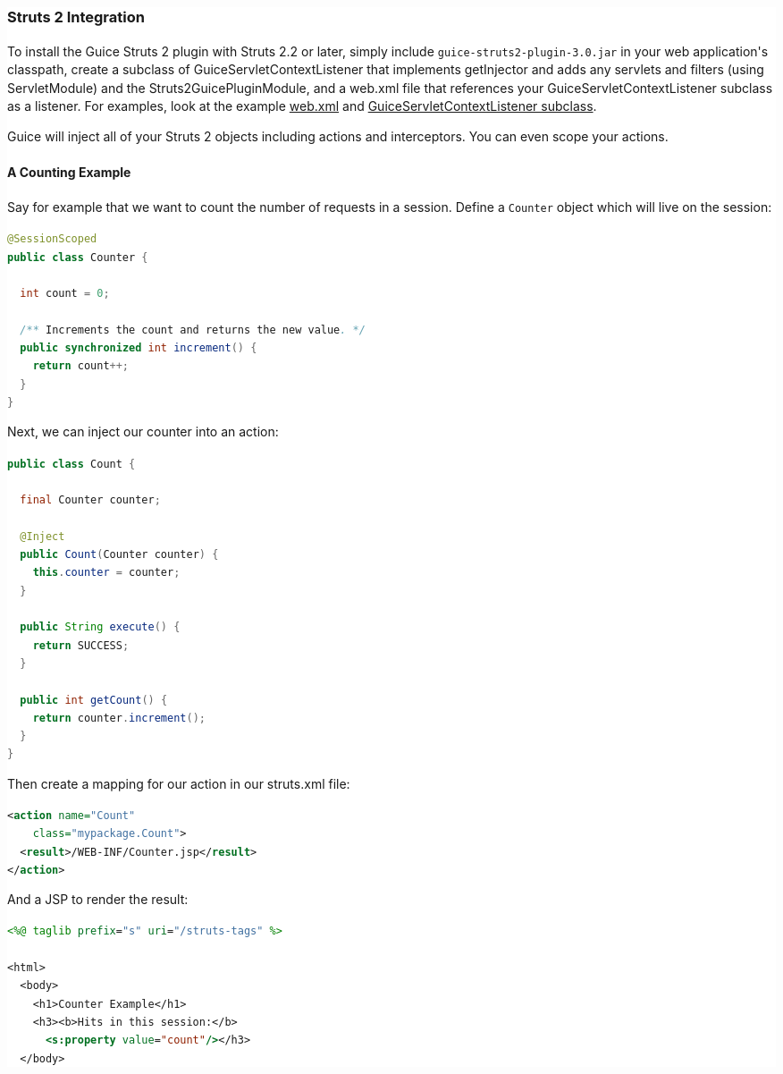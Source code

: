 ### Struts 2 Integration

To install the Guice Struts 2 plugin with Struts 2.2 or later, simply include `guice-struts2-plugin-3.0.jar` in your web application's classpath, 
create a subclass of GuiceServletContextListener that implements getInjector and adds any servlets and filters (using ServletModule) and the Struts2GuicePluginModule, and a web.xml file that references your GuiceServletContextListener subclass as a listener.  For examples, look at the example [web.xml](https://github.com/google/guice/blob/master/extensions/struts2/example/root/WEB-INF/web.xml) and [GuiceServletContextListener subclass](https://github.com/google/guice/blob/master/extensions/struts2/example/src/com/google/inject/struts2/example/ExampleListener.java).

Guice will inject all of your Struts 2 objects including actions and interceptors. You can even scope your actions.
#### A Counting Example
Say for example that we want to count the number of requests in a session. Define a `Counter` object which will live on the session:
```java
@SessionScoped
public class Counter {

  int count = 0;

  /** Increments the count and returns the new value. */
  public synchronized int increment() {
    return count++;
  }
}
```
Next, we can inject our counter into an action:
```java
public class Count {

  final Counter counter;

  @Inject
  public Count(Counter counter) {
    this.counter = counter;
  }

  public String execute() {
    return SUCCESS;
  }

  public int getCount() {
    return counter.increment();
  }
}
```
Then create a mapping for our action in our struts.xml file:
```xml
<action name="Count"
    class="mypackage.Count">
  <result>/WEB-INF/Counter.jsp</result>
</action>     
```
And a JSP to render the result:
```jsp
<%@ taglib prefix="s" uri="/struts-tags" %>

<html>   
  <body>
    <h1>Counter Example</h1>
    <h3><b>Hits in this session:</b>
      <s:property value="count"/></h3>
  </body>
```